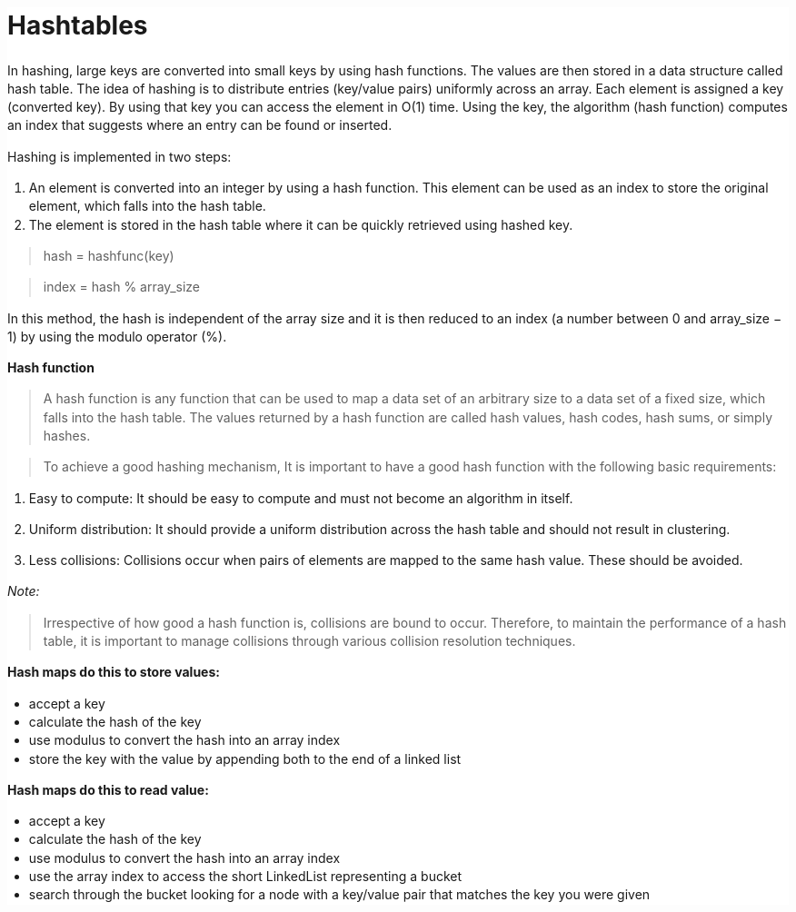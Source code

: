 # Hashtables


In hashing, large keys are converted into small keys by using hash functions. The values are then stored in a data structure called hash table. The idea of hashing is to distribute entries (key/value pairs) uniformly across an array. Each element is assigned a key (converted key). By using that key you can access the element in O(1) time. Using the key, the algorithm (hash function) computes an index that suggests where an entry can be found or inserted.

Hashing is implemented in two steps:

1. An element is converted into an integer by using a hash function. This element can be used as an index to store the original element, which falls into the hash table.
2. The element is stored in the hash table where it can be quickly retrieved using hashed key.

> hash = hashfunc(key)

> index = hash % array_size

In this method, the hash is independent of the array size and it is then reduced to an index (a number between 0 and array_size − 1) by using the modulo operator (%).

**Hash function**

> A hash function is any function that can be used to map a data set of an arbitrary size to a data set of a fixed size, which falls into the hash table. The values returned by a hash function are called hash values, hash codes, hash sums, or simply hashes.

> To achieve a good hashing mechanism, It is important to have a good hash function with the following basic requirements:

1. Easy to compute: It should be easy to compute and must not become an algorithm in itself.

2. Uniform distribution: It should provide a uniform distribution across the hash table and should not result in clustering.

3. Less collisions: Collisions occur when pairs of elements are mapped to the same hash value. These should be avoided.

*Note:*
> Irrespective of how good a hash function is, collisions are bound to occur. Therefore, to maintain the performance of a hash table, it is important to manage collisions through various collision resolution techniques.



**Hash maps do this to store values:**

- accept a key
- calculate the hash of the key
- use modulus to convert the hash into an array index
- store the key with the value by appending both to the end of a linked list

**Hash maps do this to read value:**


- accept a key
- calculate the hash of the key
- use modulus to convert the hash into an array index
- use the array index to access the short LinkedList representing a bucket
- search through the bucket looking for a node with a key/value pair that matches the key you were given
